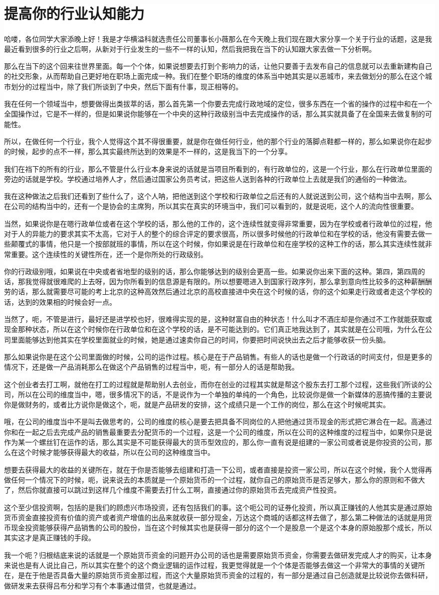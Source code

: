 # 提高你的行业认知能力



哈喽，各位同学大家添晚上好！我是才华横溢科就选责任公司董事长小薇那么在今天晚上我们现在跟大家分享一个关于行业的话题，这是我最近看到很多的行业之后啊，从新对于行业发生的一些不一样的认知，然后我把我在当下的认知跟大家去做一下分析啊。


那么在当下的这个回来往世界里面。每一个个体，如果说想要去打到个影响力的话，让他只要善于去发布自己的信息就可以去重新建构自己的社交形象，从而帮助自己更好地在职场上面完成一种。我们在整个职场的维度的体系当中她其实是以恶城市，来去做划分的那么在这个城市划分的过程当中，除了我们所谈到了中央，然后下面有什事，现正相等的。


我在任何一个领域当中，想要做得出类拔萃的话，那么首先第一个你要去完成行政地域的定位，很多东西在一个省的操作的过程中和在一个全国操作过，它是不一样的，但是如果说你能够在一个中央的这种行政级别当中去完成操作的话，那么其实就具备了在全国来去做复制的可能性。


所以，在做任何一个行业，我个人觉得这个其不得很重要，就是你在做任何行业，他的那个行业的落脚点鞋都一样的，那么如果说你在起步的时候，起步的点不一样，那么其实最终所达到的效果是不一样的，这是我当下的一个分享。


我们在裆下的所有的行业，那么不管是什么行业本身来说的话就是当项目所看到的，有行政单位的，这是一个行业，那么在行政单位里面的旁边的话就是学校。学校通过培养人才，然后通过国家公务员考试，把这些人送到各种的行政单位上去就是我们的通俗的一种做法。


我在这种做法之后我们还看到了些什么了，这个人呐，把他送到这个学校和行政单位之后还有的人就说送到公司，这个结构当中去啊，那么在公司的结构当中的，还有一个是协会的主席狗，所以其实在真实的环境当中，我们可以看到的，就是说呃，这个人的流向性很重要。


当然，如果说你是在嗯行政单位或者在这个学校的话，那么他的工作的，这个连续性就变得非常重要，因为在学校或者行政单位的过程，他对于人的异能力的要求其实不太高，它对于人的整个的综合评定的要求很高，所以很多时候他的行政单位和在学校的话，他没有需要去做一些颠覆式的事情，他只是一个按部就班的事情，所以在这个时候，你如果说是在行政单位和在座学校的这种工作的话，那么其实连续性就非常重要。这个连续性的关键性所在，还一个是你所处的行政级别。


你的行政级别哦，如果说在中央或者省地型的级别的话，那么你能够达到的级别会更高一些。如果说你出来下面的这种。第四，第四周的话，那我觉得就很难爬的上去呀，因为你所看到的信息源是有限的。所以想要嗯进入到国家行政序列，那么拿到意向性比较多的这种薪酬酬劳的话，那么就需要尽可能的考上北京的这种高效然后通过北京的高校直接进中央在这个时候的话，你的这个如果走行政或者走这个学校的话，达到的效果相的时候会好一点。


当然了，呃，不管是进行，最好还是进学校也好，很难得实现的是，这种财富自由的种状态！什么叫才不酒庄却是你通过不工作就能获取或现金那种状态，所以在这个时候你在行政单位和在这个学校的话，是不可能达到的。它们真正地我达到了，其实就是在公司哦，为什么在公司里面能够达到他其实在学校里面就业的时候，她是通过速卖你自己的时间，你要把时间说快出去之后才能够收获一份头脑。


那么如果说你是在这个公司里面做的时候，公司的运作过程。核心是在于产品销售。有些人的话也是做一个行政话的时间支付，但是更多的情况下，还是做一产品消耗那么在做这个产品销售的过程当中，呃，有一部分人的话是帮助我。


这个创业者去打工啊，就他在打工的过程就是帮助别人去创业，而你在创业的过程其实就是帮这个股东去打工那个过程，这些我们所谈的公司，所以在公司的维度当中，嗯，很多情况下的话，不是说作为一个单独的单纯的一个角色，比较说你是做一个新媒体的恶搞传播的主要说你是做财务的，或者比方说你是做这个，呃，就是产品研发的安排，这个成绩只是一个工作的岗位，那么在这个时候呢其实。


哦，在公司的维度当中不是叫去做思考的，公司的维度的核心是要去把具备不同岗位的人把他通过货币现金的形式把它淋合在一起。高通过你和在一起之后去完成产品的销售最重要去分配货币的一个过程，这是一个公司的维度，所以在公司的这种维度的过程当中，如果你只是说作为某一个螺丝钉在运作的话，那么其实是不可能获得最大的货币型效应的，那么你一直有说是组建的一家公司或者说是你投资的公司，那么在这个时候才能够获得最大的收益，所以在公司的这种维度当中。


想要去获得最大的收益的关键所在，就在于你是否能够去组建和打造一下公司，或者直接是投资一家公司，所以在这个时候，我个人觉得再做任何一个情况下的时候，呃，说来说去的本质就是一个原始货币的一个过程，就你自己的原始货币是否足够大，那么你的原则和不做大了，然后你就直接可以跳过到这样几个维度不需要去打什么工啊，直接通过你的原始货币去完成资产性投资。


这个至少信投资啊，包括的是我们的顾虑兴市场投资，还有包括我们的事。这个呃公司的证券化投资，所以真正赚钱的人他其实是通过原始货币资金直接投资有价值的资产或者资产增值的出品来就收获一部分现金，万达这个商城的话都这样去做了，那么第二种做法的话就是用货币现金投资能够获得产品销售的公司的股份，当在这个时候其实也是获得一部分的这个一个是股息一个是这个本身的原始股那个成长，所以其实这才是真正赚钱的手段。


我一个呃？归根结底来说的话就是一个原始货币资金的问题开办公司的话也是需要原始货币资金，你需要去做研发完成人才的购买，让本身来说也是有人说比自己，所以其实在整个的这个商业逻辑的运作过程，我更觉得就是一个个体是否能够去做这一个非常大的事情的关键所在，是在于他是否具备大量的原始货币资金那过程，而这个大量原始货币资金的过程的，有一部分是通过自己创造就是比较说你去做科研，做研发来去获得吕布分和学习有个本事通过借贷，也就是通过。
